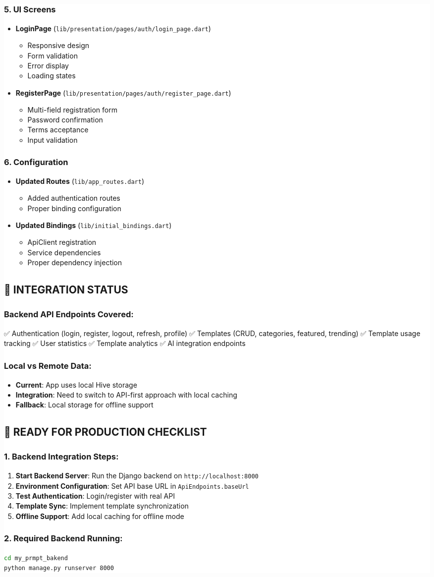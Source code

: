 ### 5. UI Screens
- **LoginPage** (`lib/presentation/pages/auth/login_page.dart`)
  - Responsive design
  - Form validation
  - Error display
  - Loading states

- **RegisterPage** (`lib/presentation/pages/auth/register_page.dart`)
  - Multi-field registration form
  - Password confirmation
  - Terms acceptance
  - Input validation

### 6. Configuration
- **Updated Routes** (`lib/app_routes.dart`)
  - Added authentication routes
  - Proper binding configuration

- **Updated Bindings** (`lib/initial_bindings.dart`)
  - ApiClient registration
  - Service dependencies
  - Proper dependency injection

## 🔄 INTEGRATION STATUS

### Backend API Endpoints Covered:
✅ Authentication (login, register, logout, refresh, profile)
✅ Templates (CRUD, categories, featured, trending)
✅ Template usage tracking
✅ User statistics
✅ Template analytics
✅ AI integration endpoints

### Local vs Remote Data:
- **Current**: App uses local Hive storage
- **Integration**: Need to switch to API-first approach with local caching
- **Fallback**: Local storage for offline support

## 🚀 READY FOR PRODUCTION CHECKLIST

### 1. Backend Integration Steps:
1. **Start Backend Server**: Run the Django backend on `http://localhost:8000`
2. **Environment Configuration**: Set API base URL in `ApiEndpoints.baseUrl`
3. **Test Authentication**: Login/register with real API
4. **Template Sync**: Implement template synchronization
5. **Offline Support**: Add local caching for offline mode

### 2. Required Backend Running:
```bash
cd my_prmpt_bakend
python manage.py runserver 8000
```
